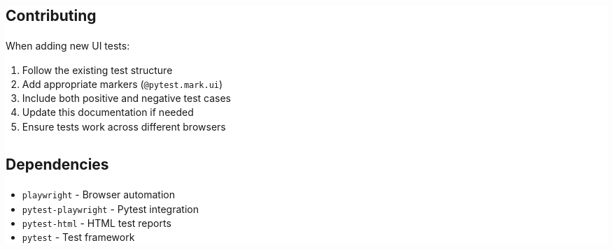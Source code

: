 ## Contributing

When adding new UI tests:

1. Follow the existing test structure
2. Add appropriate markers (`@pytest.mark.ui`)
3. Include both positive and negative test cases
4. Update this documentation if needed
5. Ensure tests work across different browsers

## Dependencies

- `playwright` - Browser automation
- `pytest-playwright` - Pytest integration
- `pytest-html` - HTML test reports
- `pytest` - Test framework

